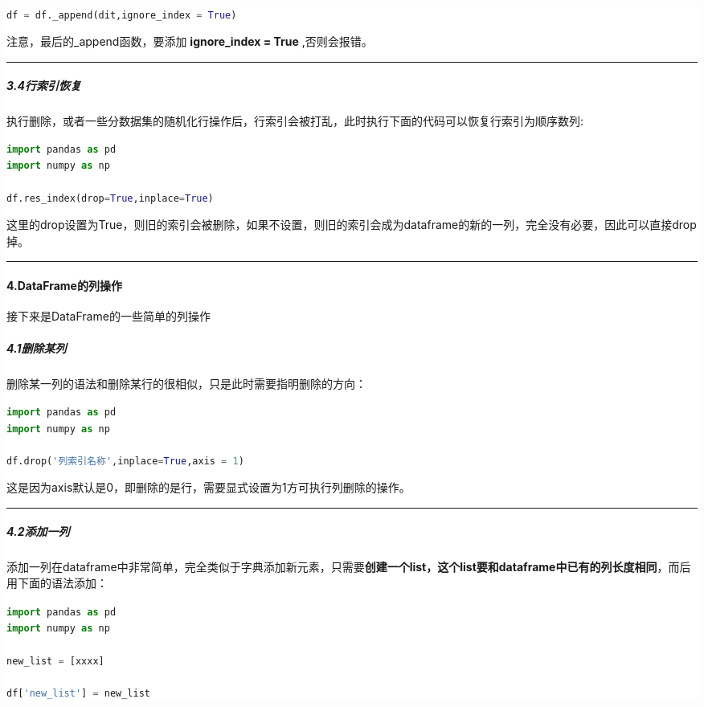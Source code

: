 ```python
df = df._append(dit,ignore_index = True)

```

注意，最后的_append函数，要添加 **ignore_index = True** ,否则会报错。

------



##### 3.4行索引恢复

执行删除，或者一些分数据集的随机化行操作后，行索引会被打乱，此时执行下面的代码可以恢复行索引为顺序数列:

```python
import pandas as pd
import numpy as np

df.res_index(drop=True,inplace=True)
```

这里的drop设置为True，则旧的索引会被删除，如果不设置，则旧的索引会成为dataframe的新的一列，完全没有必要，因此可以直接drop掉。

------



#### 4.DataFrame的列操作

接下来是DataFrame的一些简单的列操作

##### 4.1删除某列

删除某一列的语法和删除某行的很相似，只是此时需要指明删除的方向：

```python
import pandas as pd
import numpy as np

df.drop('列索引名称',inplace=True,axis = 1)
```

这是因为axis默认是0，即删除的是行，需要显式设置为1方可执行列删除的操作。

------



##### 4.2添加一列

添加一列在dataframe中非常简单，完全类似于字典添加新元素，只需要**创建一个list，这个list要和dataframe中已有的列长度相同**，而后用下面的语法添加：

```python
import pandas as pd
import numpy as np

new_list = [xxxx]

df['new_list'] = new_list
```
